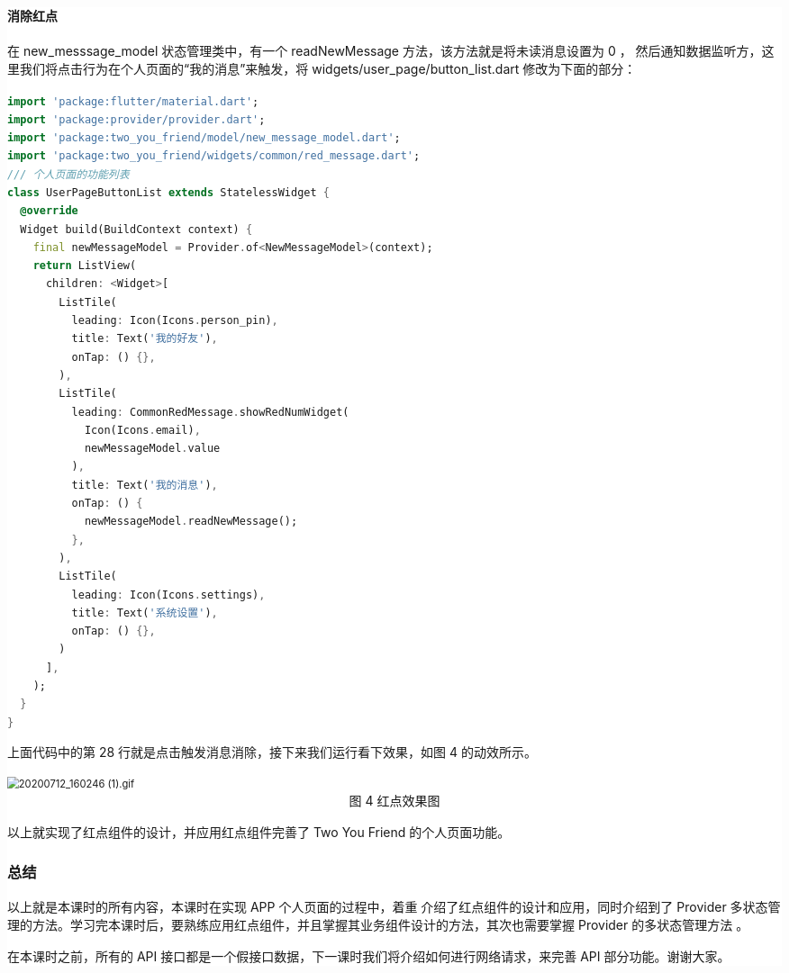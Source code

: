 #### 消除红点

在 new_messsage_model 状态管理类中，有一个 readNewMessage 方法，该方法就是将未读消息设置为 0 ， 然后通知数据监听方，这里我们将点击行为在个人页面的“我的消息”来触发，将 widgets/user_page/button_list.dart 修改为下面的部分：

```dart
import 'package:flutter/material.dart'; 
import 'package:provider/provider.dart'; 
import 'package:two_you_friend/model/new_message_model.dart'; 
import 'package:two_you_friend/widgets/common/red_message.dart'; 
/// 个人页面的功能列表 
class UserPageButtonList extends StatelessWidget { 
  @override 
  Widget build(BuildContext context) { 
    final newMessageModel = Provider.of<NewMessageModel>(context); 
    return ListView( 
      children: <Widget>[ 
        ListTile( 
          leading: Icon(Icons.person_pin), 
          title: Text('我的好友'), 
          onTap: () {}, 
        ), 
        ListTile( 
          leading: CommonRedMessage.showRedNumWidget( 
            Icon(Icons.email), 
            newMessageModel.value 
          ), 
          title: Text('我的消息'), 
          onTap: () { 
            newMessageModel.readNewMessage(); 
          }, 
        ), 
        ListTile( 
          leading: Icon(Icons.settings), 
          title: Text('系统设置'), 
          onTap: () {}, 
        ) 
      ], 
    ); 
  } 
} 
```

上面代码中的第 28 行就是点击触发消息消除，接下来我们运行看下效果，如图 4 的动效所示。

<img src="../../../Pictures/壁纸/笔记图片/Ciqc1F8ae4WASR5LAAocYK2ZqIo031.gif" alt="20200712_160246 (1).gif" style="zoom: 80%;" />

<center>图 4 红点效果图</center>

以上就实现了红点组件的设计，并应用红点组件完善了 Two You Friend 的个人页面功能。



### 总结

以上就是本课时的所有内容，本课时在实现 APP 个人页面的过程中，着重 介绍了红点组件的设计和应用，同时介绍到了 Provider 多状态管理的方法。学习完本课时后，要熟练应用红点组件，并且掌握其业务组件设计的方法，其次也需要掌握 Provider 的多状态管理方法 。

在本课时之前，所有的 API 接口都是一个假接口数据，下一课时我们将介绍如何进行网络请求，来完善 API 部分功能。谢谢大家。